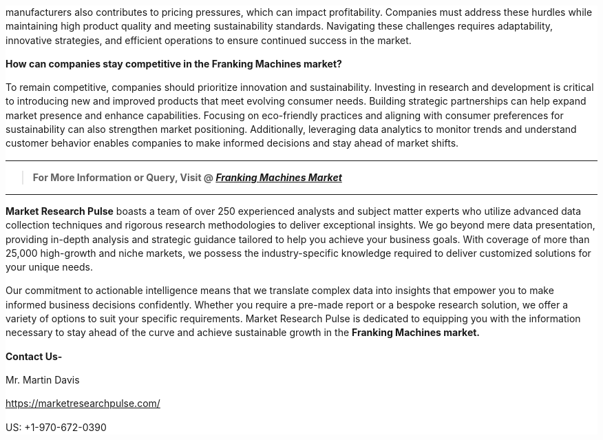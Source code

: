 manufacturers also contributes to pricing pressures, which can impact profitability. Companies must address these hurdles while maintaining high product quality and meeting sustainability standards. Navigating these challenges requires adaptability, innovative strategies, and efficient operations to ensure continued success in the market.</p><p><strong>How can companies stay competitive in the Franking Machines market?</strong></p><p>To remain competitive, companies should prioritize innovation and sustainability. Investing in research and development is critical to introducing new and improved products that meet evolving consumer needs. Building strategic partnerships can help expand market presence and enhance capabilities. Focusing on eco-friendly practices and aligning with consumer preferences for sustainability can also strengthen market positioning. Additionally, leveraging data analytics to monitor trends and understand customer behavior enables companies to make informed decisions and stay ahead of market shifts.</p><hr /><blockquote><p><strong>For More Information or Query, Visit @&nbsp;<em><a href="https://marketresearchpulse.com/report/94280/franking-machines-market?utm_source=Linkedin&utm_medium=0111">Franking Machines Market</a></em></strong></p></blockquote><hr /><p><strong>Market Research Pulse</strong> boasts a team of over 250 experienced analysts and subject matter experts who utilize advanced data collection techniques and rigorous research methodologies to deliver exceptional insights. We go beyond mere data presentation, providing in-depth analysis and strategic guidance tailored to help you achieve your business goals. With coverage of more than 25,000 high-growth and niche markets, we possess the industry-specific knowledge required to deliver customized solutions for your unique needs.</p><p>Our commitment to actionable intelligence means that we translate complex data into insights that empower you to make informed business decisions confidently. Whether you require a pre-made report or a bespoke research solution, we offer a variety of options to suit your specific requirements. Market Research Pulse is dedicated to equipping you with the information necessary to stay ahead of the curve and achieve sustainable growth in the <strong>Franking Machines market.</strong></p><p><strong>Contact Us-</strong></p><p>Mr. Martin Davis</p><p>https://marketresearchpulse.com/</p><p>US: +1-970-672-0390</p>
